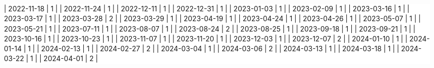 | 2022-11-18 | 1 |
| 2022-11-24 | 1 |
| 2022-12-11 | 1 |
| 2022-12-31 | 1 |
| 2023-01-03 | 1 |
| 2023-02-09 | 1 |
| 2023-03-16 | 1 |
| 2023-03-17 | 1 |
| 2023-03-28 | 2 |
| 2023-03-29 | 1 |
| 2023-04-19 | 1 |
| 2023-04-24 | 1 |
| 2023-04-26 | 1 |
| 2023-05-07 | 1 |
| 2023-05-21 | 1 |
| 2023-07-11 | 1 |
| 2023-08-07 | 1 |
| 2023-08-24 | 2 |
| 2023-08-25 | 1 |
| 2023-09-18 | 1 |
| 2023-09-21 | 1 |
| 2023-10-16 | 1 |
| 2023-10-23 | 1 |
| 2023-11-07 | 1 |
| 2023-11-20 | 1 |
| 2023-12-03 | 1 |
| 2023-12-07 | 2 |
| 2024-01-10 | 1 |
| 2024-01-14 | 1 |
| 2024-02-13 | 1 |
| 2024-02-27 | 2 |
| 2024-03-04 | 1 |
| 2024-03-06 | 2 |
| 2024-03-13 | 1 |
| 2024-03-18 | 1 |
| 2024-03-22 | 1 |
| 2024-04-01 | 2 |